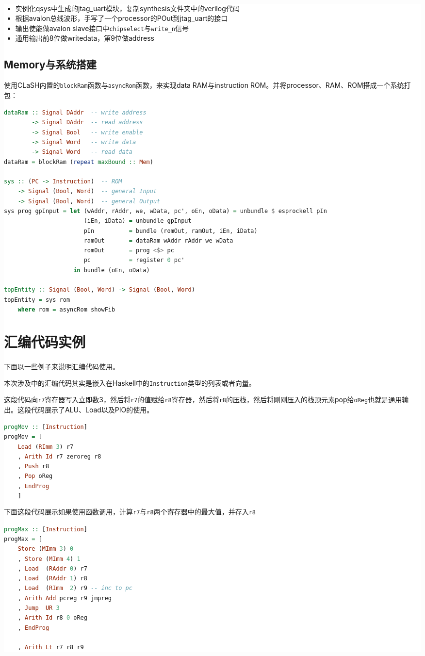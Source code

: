 * 实例化qsys中生成的jtag_uart模块，复制synthesis文件夹中的verilog代码
* 根据avalon总线波形，手写了一个processor的POut到jtag_uart的接口
* 输出使能做avalon slave接口中`chipselect`与`write_n`信号
* 通用输出前8位做writedata，第9位做address

## Memory与系统搭建

使用CLaSH内置的`blockRam`函数与`asyncRom`函数，来实现data RAM与instruction ROM。并将processor、RAM、ROM搭成一个系统打包：
```haskell
dataRam :: Signal DAddr  -- write address
        -> Signal DAddr  -- read address
        -> Signal Bool   -- write enable
        -> Signal Word   -- write data
        -> Signal Word   -- read data
dataRam = blockRam (repeat maxBound :: Mem)

sys :: (PC -> Instruction)  -- ROM
    -> Signal (Bool, Word)  -- general Input
    -> Signal (Bool, Word)  -- general Output   
sys prog gpInput = let (wAddr, rAddr, we, wData, pc', oEn, oData) = unbundle $ esprockell pIn
                       (iEn, iData) = unbundle gpInput
                       pIn          = bundle (romOut, ramOut, iEn, iData)
                       ramOut       = dataRam wAddr rAddr we wData
                       romOut       = prog <$> pc
                       pc           = register 0 pc'
                    in bundle (oEn, oData)

topEntity :: Signal (Bool, Word) -> Signal (Bool, Word)
topEntity = sys rom 
    where rom = asyncRom showFib
```
# 汇编代码实例

下面以一些例子来说明汇编代码使用。

本次涉及中的汇编代码其实是嵌入在Haskell中的`Instruction`类型的列表或者向量。

这段代码向`r7`寄存器写入立即数3，然后将`r7`的值赋给`r8`寄存器，然后将`r8`的压栈，然后将刚刚压入的栈顶元素pop给`oReg`也就是通用输出。这段代码展示了ALU、Load以及PIO的使用。

```haskell
progMov :: [Instruction]
progMov = [
    Load (RImm 3) r7 
    , Arith Id r7 zeroreg r8
    , Push r8
    , Pop oReg
    , EndProg
    ]
```
下面这段代码展示如果使用函数调用，计算`r7`与`r8`两个寄存器中的最大值，并存入`r8`
```haskell
progMax :: [Instruction]
progMax = [
    Store (MImm 3) 0
    , Store (MImm 4) 1
    , Load  (RAddr 0) r7
    , Load  (RAddr 1) r8
    , Load  (RImm  2) r9 -- inc to pc
    , Arith Add pcreg r9 jmpreg
    , Jump  UR 3
    , Arith Id r8 0 oReg
    , EndProg

    , Arith Lt r7 r8 r9
```

[clash-homepage]: http://www.clash-lang.org/
[EDSL]: https://en.wikipedia.org/wiki/Domain-specific_language#/Usage_patterns
[RWH]: http://book.realworldhaskell.org/